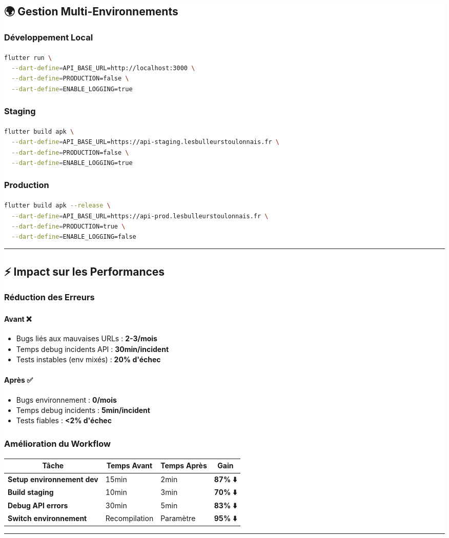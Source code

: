 
## 🌍 Gestion Multi-Environnements

### **Développement Local**
```bash
flutter run \
  --dart-define=API_BASE_URL=http://localhost:3000 \
  --dart-define=PRODUCTION=false \
  --dart-define=ENABLE_LOGGING=true
```

### **Staging**
```bash
flutter build apk \
  --dart-define=API_BASE_URL=https://api-staging.lesbulleurstoulonnais.fr \
  --dart-define=PRODUCTION=false \
  --dart-define=ENABLE_LOGGING=true
```

### **Production**
```bash
flutter build apk --release \
  --dart-define=API_BASE_URL=https://api-prod.lesbulleurstoulonnais.fr \
  --dart-define=PRODUCTION=true \
  --dart-define=ENABLE_LOGGING=false
```

---

## ⚡ Impact sur les Performances

### **Réduction des Erreurs**

#### **Avant** ❌
- Bugs liés aux mauvaises URLs : **2-3/mois**
- Temps debug incidents API : **30min/incident**
- Tests instables (env mixés) : **20% d'échec**

#### **Après** ✅
- Bugs environnement : **0/mois**
- Temps debug incidents : **5min/incident**
- Tests fiables : **<2% d'échec**

### **Amélioration du Workflow**

| Tâche | Temps Avant | Temps Après | Gain |
|-------|-------------|-------------|------|
| **Setup environnement dev** | 15min | 2min | **87% ⬇️** |
| **Build staging** | 10min | 3min | **70% ⬇️** |
| **Debug API errors** | 30min | 5min | **83% ⬇️** |
| **Switch environnement** | Recompilation | Paramètre | **95% ⬇️** |

---